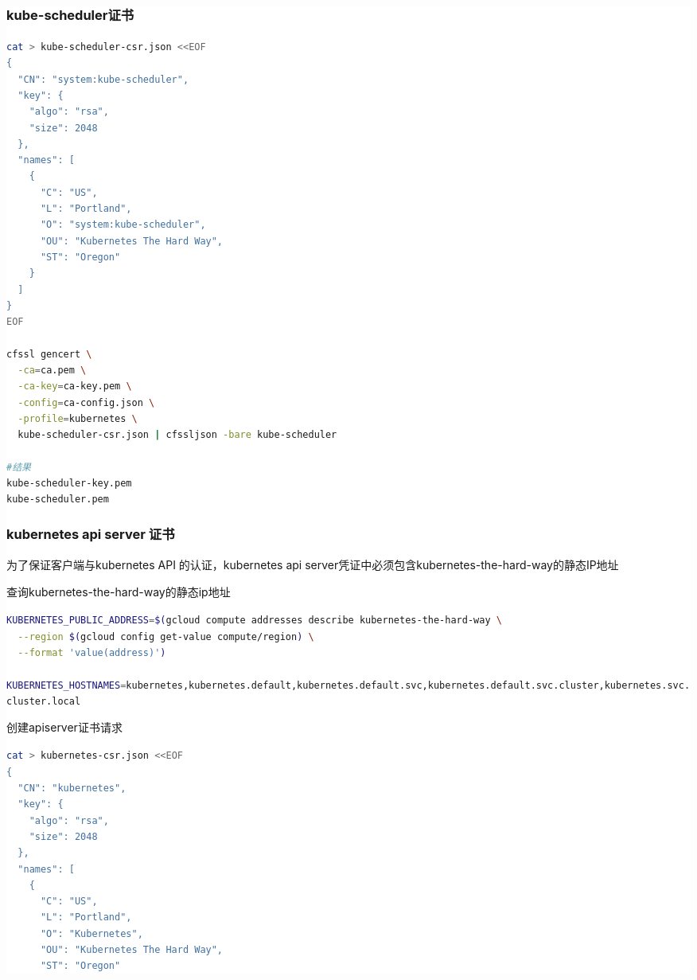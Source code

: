 ### kube-scheduler证书

```BASH	
cat > kube-scheduler-csr.json <<EOF
{
  "CN": "system:kube-scheduler",
  "key": {
    "algo": "rsa",
    "size": 2048
  },
  "names": [
    {
      "C": "US",
      "L": "Portland",
      "O": "system:kube-scheduler",
      "OU": "Kubernetes The Hard Way",
      "ST": "Oregon"
    }
  ]
}
EOF

cfssl gencert \
  -ca=ca.pem \
  -ca-key=ca-key.pem \
  -config=ca-config.json \
  -profile=kubernetes \
  kube-scheduler-csr.json | cfssljson -bare kube-scheduler
  
#结果
kube-scheduler-key.pem
kube-scheduler.pem
```

### kubernetes api server 证书

为了保证客户端与kubernetes API 的认证，kubernetes api server凭证中必须包含kubernetes-the-hard-way的静态IP地址

查询kubernetes-the-hard-way的静态ip地址

```bash
KUBERNETES_PUBLIC_ADDRESS=$(gcloud compute addresses describe kubernetes-the-hard-way \
  --region $(gcloud config get-value compute/region) \
  --format 'value(address)')

KUBERNETES_HOSTNAMES=kubernetes,kubernetes.default,kubernetes.default.svc,kubernetes.default.svc.cluster,kubernetes.svc.cluster.local
```

创建apiserver证书请求

```BASH
cat > kubernetes-csr.json <<EOF
{
  "CN": "kubernetes",
  "key": {
    "algo": "rsa",
    "size": 2048
  },
  "names": [
    {
      "C": "US",
      "L": "Portland",
      "O": "Kubernetes",
      "OU": "Kubernetes The Hard Way",
      "ST": "Oregon"
```
